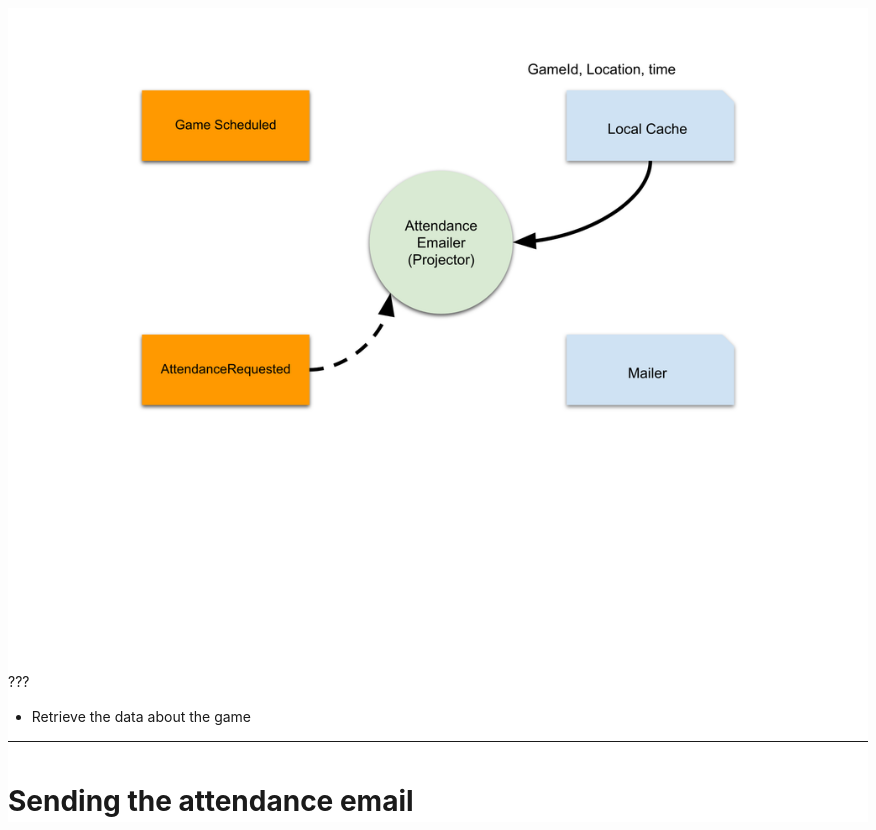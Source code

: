 ![Event Sourcing Diagram](images/attend_emailer_07.svg)

???

* Retrieve the data about the game

---
# Sending the attendance email